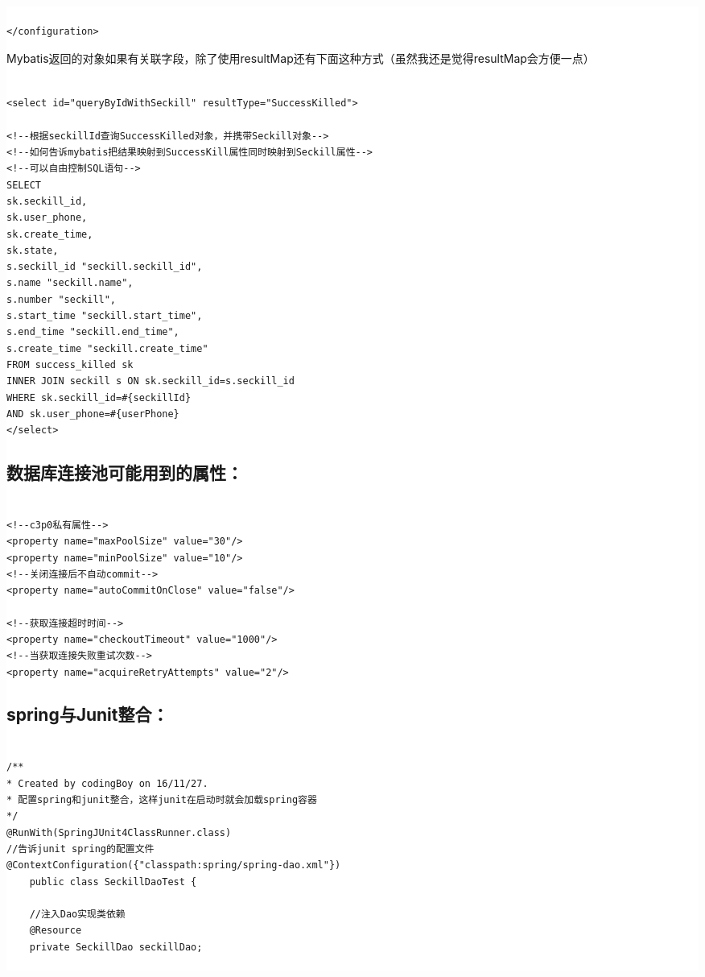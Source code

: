 ```

</configuration>
```

Mybatis返回的对象如果有关联字段，除了使用resultMap还有下面这种方式（虽然我还是觉得resultMap会方便一点）

```

<select id="queryByIdWithSeckill" resultType="SuccessKilled">

<!--根据seckillId查询SuccessKilled对象，并携带Seckill对象-->
<!--如何告诉mybatis把结果映射到SuccessKill属性同时映射到Seckill属性-->
<!--可以自由控制SQL语句-->
SELECT
sk.seckill_id,
sk.user_phone,
sk.create_time,
sk.state,
s.seckill_id "seckill.seckill_id",
s.name "seckill.name",
s.number "seckill",
s.start_time "seckill.start_time",
s.end_time "seckill.end_time",
s.create_time "seckill.create_time"
FROM success_killed sk
INNER JOIN seckill s ON sk.seckill_id=s.seckill_id
WHERE sk.seckill_id=#{seckillId}
AND sk.user_phone=#{userPhone}
</select>
```

数据库连接池可能用到的属性：
--------------

```

<!--c3p0私有属性-->
<property name="maxPoolSize" value="30"/>
<property name="minPoolSize" value="10"/>
<!--关闭连接后不自动commit-->
<property name="autoCommitOnClose" value="false"/>

<!--获取连接超时时间-->
<property name="checkoutTimeout" value="1000"/>
<!--当获取连接失败重试次数-->
<property name="acquireRetryAttempts" value="2"/>
```

spring与Junit整合：
---------------

```

/**
* Created by codingBoy on 16/11/27.
* 配置spring和junit整合，这样junit在启动时就会加载spring容器
*/
@RunWith(SpringJUnit4ClassRunner.class)
//告诉junit spring的配置文件
@ContextConfiguration({"classpath:spring/spring-dao.xml"})
    public class SeckillDaoTest {
    
    //注入Dao实现类依赖
    @Resource
    private SeckillDao seckillDao;
    
```